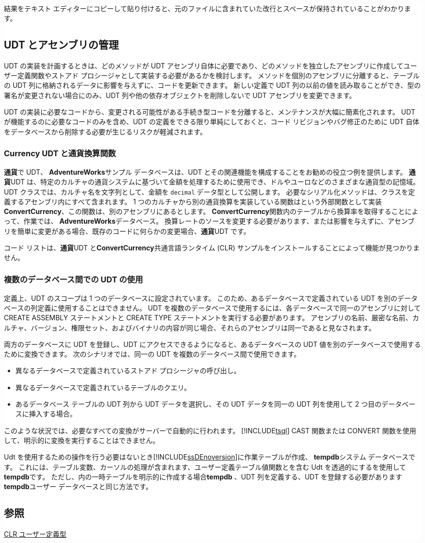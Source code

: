  結果をテキスト エディターにコピーして貼り付けると、元のファイルに含まれていた改行とスペースが保持されていることがわかります。  
  
## <a name="managing-udts-and-assemblies"></a>UDT とアセンブリの管理  
 UDT の実装を計画するときは、どのメソッドが UDT アセンブリ自体に必要であり、どのメソッドを独立したアセンブリに作成してユーザー定義関数やストアド プロシージャとして実装する必要があるかを検討します。 メソッドを個別のアセンブリに分離すると、テーブルの UDT 列に格納されるデータに影響を与えずに、コードを更新できます。 新しい定義で UDT 列の以前の値を読み取ることができ、型の署名が変更されない場合にのみ、UDT 列や他の依存オブジェクトを削除しないで UDT アセンブリを変更できます。  
  
 UDT の実装に必要なコードから、変更される可能性がある手続き型コードを分離すると、メンテナンスが大幅に簡素化されます。 UDT が機能するのに必要なコードのみを含め、UDT の定義をできる限り単純にしておくと、コード リビジョンやバグ修正のために UDT 自体をデータベースから削除する必要が生じるリスクが軽減されます。  
  
### <a name="the-currency-udt-and-currency-conversion-function"></a>Currency UDT と通貨換算関数  
 **通貨**で UDT、 **AdventureWorks**サンプル データベースは、UDT とその関連機能を構成することをお勧めの役立つ例を提供します。 **通貨**UDT は、特定のカルチャの通貨システムに基づいて金額を処理するために使用でき、ドルやユーロなどのさまざまな通貨型の記憶域。 UDT クラスでは、カルチャ名を文字列として、金額を `decimal` データ型として公開します。 必要なシリアル化メソッドは、クラスを定義するアセンブリ内にすべて含まれます。 1 つのカルチャから別の通貨換算を実装している関数はという外部関数として実装**ConvertCurrency**、この関数は、別のアセンブリにあるとします。 **ConvertCurrency**関数内のテーブルから換算率を取得することによって、作業では、 **AdventureWorks**データベース。 換算レートのソースを変更する必要があります、または影響を与えずに、アセンブリを簡単に変更がある場合、既存のコードに何らかの変更場合、**通貨**UDT です。  
  
 コード リストは、**通貨**UDT と**ConvertCurrency**共通言語ランタイム (CLR) サンプルをインストールすることによって機能が見つかりません。  
  
### <a name="using-udts-across-databases"></a>複数のデータベース間での UDT の使用  
 定義上、UDT のスコープは 1 つのデータベースに設定されています。 このため、あるデータベースで定義されている UDT を別のデータベースの列定義に使用することはできません。 UDT を複数のデータベースで使用するには、各データベースで同一のアセンブリに対して CREATE ASSEMBLY ステートメントと CREATE TYPE ステートメントを実行する必要があります。 アセンブリの名前、厳密な名前、カルチャ、バージョン、権限セット、およびバイナリの内容が同じ場合、それらのアセンブリは同一であると見なされます。  
  
 両方のデータベースに UDT を登録し、UDT にアクセスできるようになると、あるデータベースの UDT 値を別のデータベースで使用するために変換できます。 次のシナリオでは、同一の UDT を複数のデータベース間で使用できます。  
  
-   異なるデータベースで定義されているストアド プロシージャの呼び出し。  
  
-   異なるデータベースで定義されているテーブルのクエリ。  
  
-   あるデータベース テーブルの UDT 列から UDT データを選択し、その UDT データを同一の UDT 列を使用して 2 つ目のデータベースに挿入する場合。  
  
 このような状況では、必要なすべての変換がサーバーで自動的に行われます。 [!INCLUDE[tsql](../../includes/tsql-md.md)] CAST 関数または CONVERT 関数を使用して、明示的に変換を実行することはできません。  
  
 Udt を使用するための操作を行う必要はないとき[!INCLUDE[ssDEnoversion](../../includes/ssdenoversion-md.md)]に作業テーブルが作成、 **tempdb**システム データベースです。 これには、テーブル変数、カーソルの処理が含まれます、ユーザー定義テーブル値関数とを含む Udt を透過的にするを使用して**tempdb**です。 ただし、内の一時テーブルを明示的に作成する場合**tempdb** 、UDT 列を定義する、UDT を登録する必要があります**tempdb**ユーザー データベースと同じ方法です。  
  
## <a name="see-also"></a>参照  
 [CLR ユーザー定義型](clr-user-defined-types.md)  
  
  
